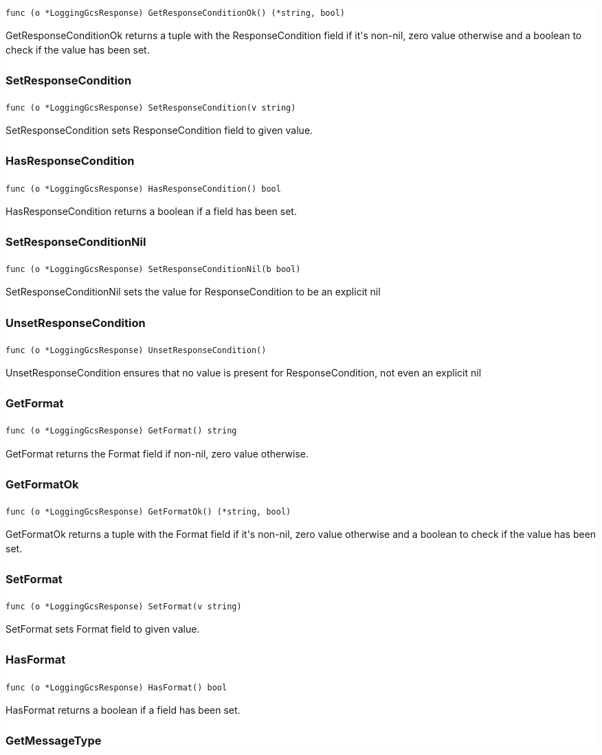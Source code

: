 `func (o *LoggingGcsResponse) GetResponseConditionOk() (*string, bool)`

GetResponseConditionOk returns a tuple with the ResponseCondition field if it's non-nil, zero value otherwise
and a boolean to check if the value has been set.

### SetResponseCondition

`func (o *LoggingGcsResponse) SetResponseCondition(v string)`

SetResponseCondition sets ResponseCondition field to given value.

### HasResponseCondition

`func (o *LoggingGcsResponse) HasResponseCondition() bool`

HasResponseCondition returns a boolean if a field has been set.

### SetResponseConditionNil

`func (o *LoggingGcsResponse) SetResponseConditionNil(b bool)`

 SetResponseConditionNil sets the value for ResponseCondition to be an explicit nil

### UnsetResponseCondition
`func (o *LoggingGcsResponse) UnsetResponseCondition()`

UnsetResponseCondition ensures that no value is present for ResponseCondition, not even an explicit nil
### GetFormat

`func (o *LoggingGcsResponse) GetFormat() string`

GetFormat returns the Format field if non-nil, zero value otherwise.

### GetFormatOk

`func (o *LoggingGcsResponse) GetFormatOk() (*string, bool)`

GetFormatOk returns a tuple with the Format field if it's non-nil, zero value otherwise
and a boolean to check if the value has been set.

### SetFormat

`func (o *LoggingGcsResponse) SetFormat(v string)`

SetFormat sets Format field to given value.

### HasFormat

`func (o *LoggingGcsResponse) HasFormat() bool`

HasFormat returns a boolean if a field has been set.

### GetMessageType
